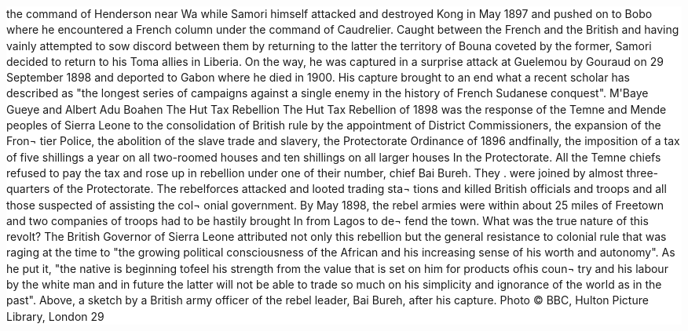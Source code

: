 the command of Henderson near Wa while
Samori himself attacked and destroyed
Kong in May 1897 and pushed on to Bobo
where he encountered a French column
under the command of Caudrelier.
Caught between the French and the
British and having vainly attempted to sow
discord between them by returning to the
latter the territory of Bouna coveted by the
former, Samori decided to return to his
Toma allies in Liberia. On the way, he was
captured in a surprise attack at Guelemou
by Gouraud on 29 September 1898 and
deported to Gabon where he died in 1900.
His capture brought to an end what a recent
scholar has described as "the longest series
of campaigns against a single enemy in the
history of French Sudanese conquest".
M'Baye Gueye and Albert Adu Boahen
The Hut Tax Rebellion
The Hut Tax Rebellion of 1898 was the
response of the Temne and Mende peoples
of Sierra Leone to the consolidation of
British rule by the appointment of District
Commissioners, the expansion of the Fron¬
tier Police, the abolition of the slave trade
and slavery, the Protectorate Ordinance of
1896 andfinally, the imposition of a tax of
five shillings a year on all two-roomed
houses and ten shillings on all larger houses
In the Protectorate. All the Temne chiefs
refused to pay the tax and rose up in
rebellion under one of their number, chief
Bai Bureh. They . were joined by almost
three-quarters of the Protectorate. The
rebelforces attacked and looted trading sta¬
tions and killed British officials and troops
and all those suspected of assisting the col¬
onial government. By May 1898, the rebel
armies were within about 25 miles of
Freetown and two companies of troops had
to be hastily brought In from Lagos to de¬
fend the town. What was the true nature of
this revolt? The British Governor of Sierra
Leone attributed not only this rebellion but
the general resistance to colonial rule that
was raging at the time to "the growing
political consciousness of the African and
his increasing sense of his worth and
autonomy". As he put it, "the native is
beginning tofeel his strength from the value
that is set on him for products ofhis coun¬
try and his labour by the white man and in
future the latter will not be able to trade so
much on his simplicity and ignorance of the
world as in the past". Above, a sketch by a
British army officer of the rebel leader, Bai
Bureh, after his capture.
Photo © BBC, Hulton Picture Library, London
29

